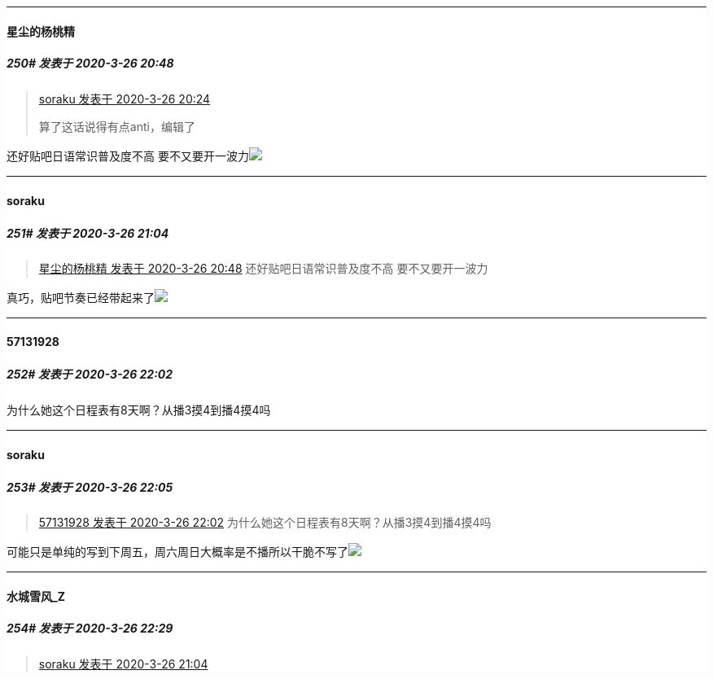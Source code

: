 
*****

####  星尘的杨桃精  
##### 250#       发表于 2020-3-26 20:48


<blockquote><a href="httphttps://bbs.saraba1st.com/2b/forum.php?mod=redirect&amp;goto=findpost&amp;pid=46883784&amp;ptid=1914409" target="_blank">soraku 发表于 2020-3-26 20:24</a>

算了这话说得有点anti，编辑了</blockquote>
还好贴吧日语常识普及度不高 要不又要开一波力<img src="https://static.saraba1st.com/image/smiley/face2017/001.png" referrerpolicy="no-referrer">


*****

####  soraku  
##### 251#       发表于 2020-3-26 21:04


<blockquote><a href="httphttps://bbs.saraba1st.com/2b/forum.php?mod=redirect&amp;goto=findpost&amp;pid=46884050&amp;ptid=1914409" target="_blank">星尘的杨桃精 发表于 2020-3-26 20:48</a>
还好贴吧日语常识普及度不高 要不又要开一波力</blockquote>
真巧，贴吧节奏已经带起来了<img src="https://static.saraba1st.com/image/smiley/face2017/004.gif" referrerpolicy="no-referrer">


*****

####  57131928  
##### 252#       发表于 2020-3-26 22:02


为什么她这个日程表有8天啊？从播3摸4到播4摸4吗


*****

####  soraku  
##### 253#       发表于 2020-3-26 22:05


<blockquote><a href="httphttps://bbs.saraba1st.com/2b/forum.php?mod=redirect&amp;goto=findpost&amp;pid=46884978&amp;ptid=1914409" target="_blank">57131928 发表于 2020-3-26 22:02</a>
为什么她这个日程表有8天啊？从播3摸4到播4摸4吗</blockquote>
可能只是单纯的写到下周五，周六周日大概率是不播所以干脆不写了<img src="https://static.saraba1st.com/image/smiley/face2017/002.png" referrerpolicy="no-referrer">


*****

####  水城雪风_Z  
##### 254#       发表于 2020-3-26 22:29


<blockquote><a href="httphttps://bbs.saraba1st.com/2b/forum.php?mod=redirect&amp;goto=findpost&amp;pid=46884260&amp;ptid=1914409" target="_blank">soraku 发表于 2020-3-26 21:04</a>
